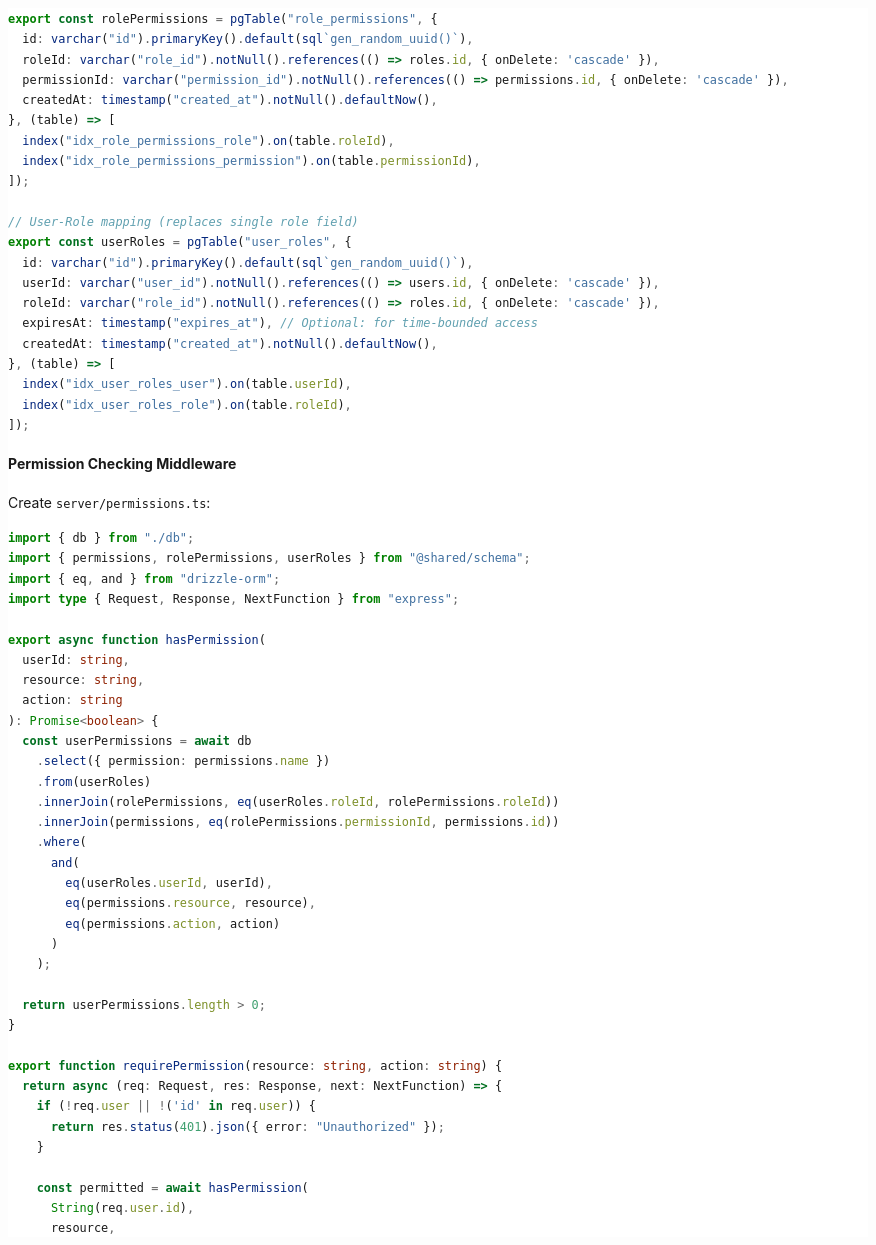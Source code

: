 ```typescript
export const rolePermissions = pgTable("role_permissions", {
  id: varchar("id").primaryKey().default(sql`gen_random_uuid()`),
  roleId: varchar("role_id").notNull().references(() => roles.id, { onDelete: 'cascade' }),
  permissionId: varchar("permission_id").notNull().references(() => permissions.id, { onDelete: 'cascade' }),
  createdAt: timestamp("created_at").notNull().defaultNow(),
}, (table) => [
  index("idx_role_permissions_role").on(table.roleId),
  index("idx_role_permissions_permission").on(table.permissionId),
]);

// User-Role mapping (replaces single role field)
export const userRoles = pgTable("user_roles", {
  id: varchar("id").primaryKey().default(sql`gen_random_uuid()`),
  userId: varchar("user_id").notNull().references(() => users.id, { onDelete: 'cascade' }),
  roleId: varchar("role_id").notNull().references(() => roles.id, { onDelete: 'cascade' }),
  expiresAt: timestamp("expires_at"), // Optional: for time-bounded access
  createdAt: timestamp("created_at").notNull().defaultNow(),
}, (table) => [
  index("idx_user_roles_user").on(table.userId),
  index("idx_user_roles_role").on(table.roleId),
]);
```

#### Permission Checking Middleware

Create `server/permissions.ts`:

```typescript
import { db } from "./db";
import { permissions, rolePermissions, userRoles } from "@shared/schema";
import { eq, and } from "drizzle-orm";
import type { Request, Response, NextFunction } from "express";

export async function hasPermission(
  userId: string,
  resource: string,
  action: string
): Promise<boolean> {
  const userPermissions = await db
    .select({ permission: permissions.name })
    .from(userRoles)
    .innerJoin(rolePermissions, eq(userRoles.roleId, rolePermissions.roleId))
    .innerJoin(permissions, eq(rolePermissions.permissionId, permissions.id))
    .where(
      and(
        eq(userRoles.userId, userId),
        eq(permissions.resource, resource),
        eq(permissions.action, action)
      )
    );
  
  return userPermissions.length > 0;
}

export function requirePermission(resource: string, action: string) {
  return async (req: Request, res: Response, next: NextFunction) => {
    if (!req.user || !('id' in req.user)) {
      return res.status(401).json({ error: "Unauthorized" });
    }
    
    const permitted = await hasPermission(
      String(req.user.id),
      resource,
```